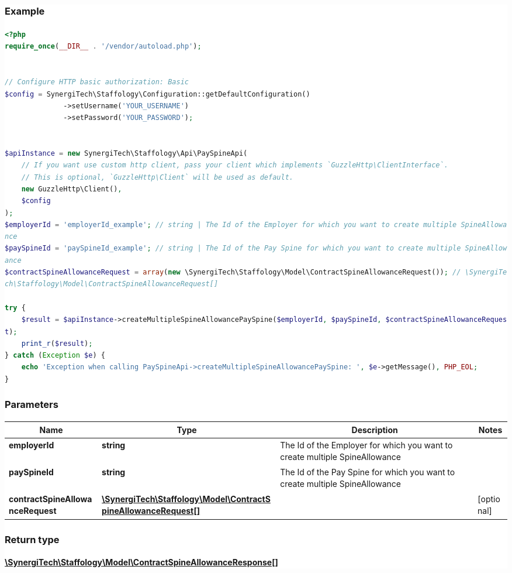 ### Example

```php
<?php
require_once(__DIR__ . '/vendor/autoload.php');


// Configure HTTP basic authorization: Basic
$config = SynergiTech\Staffology\Configuration::getDefaultConfiguration()
              ->setUsername('YOUR_USERNAME')
              ->setPassword('YOUR_PASSWORD');


$apiInstance = new SynergiTech\Staffology\Api\PaySpineApi(
    // If you want use custom http client, pass your client which implements `GuzzleHttp\ClientInterface`.
    // This is optional, `GuzzleHttp\Client` will be used as default.
    new GuzzleHttp\Client(),
    $config
);
$employerId = 'employerId_example'; // string | The Id of the Employer for which you want to create multiple SpineAllowance
$paySpineId = 'paySpineId_example'; // string | The Id of the Pay Spine for which you want to create multiple SpineAllowance
$contractSpineAllowanceRequest = array(new \SynergiTech\Staffology\Model\ContractSpineAllowanceRequest()); // \SynergiTech\Staffology\Model\ContractSpineAllowanceRequest[]

try {
    $result = $apiInstance->createMultipleSpineAllowancePaySpine($employerId, $paySpineId, $contractSpineAllowanceRequest);
    print_r($result);
} catch (Exception $e) {
    echo 'Exception when calling PaySpineApi->createMultipleSpineAllowancePaySpine: ', $e->getMessage(), PHP_EOL;
}
```

### Parameters

| Name | Type | Description  | Notes |
| ------------- | ------------- | ------------- | ------------- |
| **employerId** | **string**| The Id of the Employer for which you want to create multiple SpineAllowance | |
| **paySpineId** | **string**| The Id of the Pay Spine for which you want to create multiple SpineAllowance | |
| **contractSpineAllowanceRequest** | [**\SynergiTech\Staffology\Model\ContractSpineAllowanceRequest[]**](../Model/ContractSpineAllowanceRequest.md)|  | [optional] |

### Return type

[**\SynergiTech\Staffology\Model\ContractSpineAllowanceResponse[]**](../Model/ContractSpineAllowanceResponse.md)
